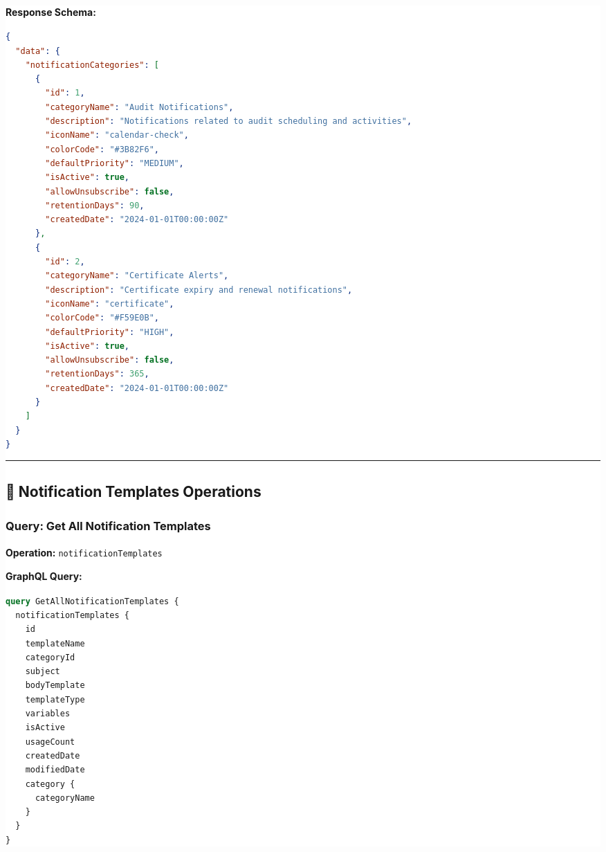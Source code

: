 **Response Schema:**
```json
{
  "data": {
    "notificationCategories": [
      {
        "id": 1,
        "categoryName": "Audit Notifications",
        "description": "Notifications related to audit scheduling and activities",
        "iconName": "calendar-check",
        "colorCode": "#3B82F6",
        "defaultPriority": "MEDIUM",
        "isActive": true,
        "allowUnsubscribe": false,
        "retentionDays": 90,
        "createdDate": "2024-01-01T00:00:00Z"
      },
      {
        "id": 2,
        "categoryName": "Certificate Alerts",
        "description": "Certificate expiry and renewal notifications",
        "iconName": "certificate",
        "colorCode": "#F59E0B",
        "defaultPriority": "HIGH",
        "isActive": true,
        "allowUnsubscribe": false,
        "retentionDays": 365,
        "createdDate": "2024-01-01T00:00:00Z"
      }
    ]
  }
}
```

---

## 📄 Notification Templates Operations

### Query: Get All Notification Templates

**Operation:** `notificationTemplates`

**GraphQL Query:**
```graphql
query GetAllNotificationTemplates {
  notificationTemplates {
    id
    templateName
    categoryId
    subject
    bodyTemplate
    templateType
    variables
    isActive
    usageCount
    createdDate
    modifiedDate
    category {
      categoryName
    }
  }
}
```
